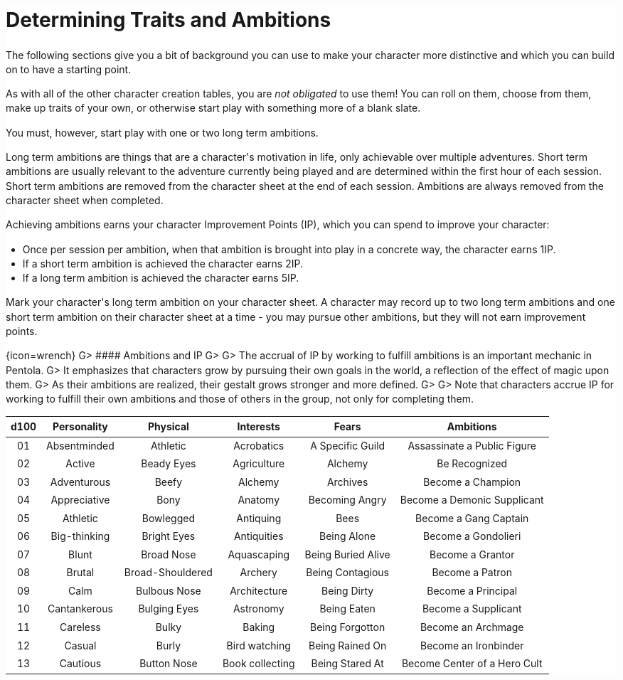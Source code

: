 # Determining Traits and Ambitions

The following sections give you a bit of background you can use to make your character more distinctive and which you can build on to have a starting point.

As with all of the other character creation tables, you are _not obligated_ to use them!
You can roll on them, choose from them, make up traits of your own, or otherwise start play with something more of a blank slate.

You must, however, start play with one or two long term ambitions.

Long term ambitions are things that are a character's motivation in life, only achievable over multiple adventures.
Short term ambitions are usually relevant to the adventure currently being played and are determined within the first hour of each session.
Short term ambitions are removed from the character sheet at the end of each session.
Ambitions are always removed from the character sheet when completed.

Achieving ambitions earns your character Improvement Points (IP), which you can spend to improve your character:

- Once per session per ambition, when that ambition is brought into play in a concrete way, the character earns 1IP.
- If a short term ambition is achieved the character earns 2IP.
- If a long term ambition is achieved the character earns 5IP.

Mark your character's long term ambition on your character sheet.
A character may record up to two long term ambitions and one short term ambition on their character sheet at a time - you may pursue other ambitions, but they will not earn improvement points.

{icon=wrench}
G> #### Ambitions and IP
G>
G> The accrual of IP by working to fulfill ambitions is an important mechanic in Pentola.
G> It emphasizes that characters grow by pursuing their own goals in the world, a reflection of the effect of magic upon them.
G> As their ambitions are realized, their gestalt grows stronger and more defined.
G>
G> Note that characters accrue IP for working to fulfill their own ambitions and those of others in the group, not only for completing them.

| d100 | Personality   | Physical          | Interests         | Fears                          | Ambitions |
|:----:|:-------------:|:-----------------:|:-----------------:|:------------------------------:|:---------:|
|  01  | Absentminded  | Athletic          | Acrobatics        | A Specific Guild               | Assassinate a Public Figure
|  02  | Active        | Beady Eyes        | Agriculture       | Alchemy                        | Be Recognized
|  03  | Adventurous   | Beefy             | Alchemy           | Archives                       | Become a Champion
|  04  | Appreciative  | Bony              | Anatomy           | Becoming Angry                 | Become a Demonic Supplicant
|  05  | Athletic      | Bowlegged         | Antiquing         | Bees                           | Become a Gang Captain
|  06  | Big-thinking  | Bright Eyes       | Antiquities       | Being Alone                    | Become a Gondolieri
|  07  | Blunt         | Broad Nose        | Aquascaping       | Being Buried Alive             | Become a Grantor
|  08  | Brutal        | Broad-Shouldered  | Archery           | Being Contagious               | Become a Patron
|  09  | Calm          | Bulbous Nose      | Architecture      | Being Dirty                    | Become a Principal
|  10  | Cantankerous  | Bulging Eyes      | Astronomy         | Being Eaten                    | Become a Supplicant
|  11  | Careless      | Bulky             | Baking            | Being Forgotton                | Become an Archmage
|  12  | Casual        | Burly             | Bird watching     | Being Rained On                | Become an Ironbinder
|  13  | Cautious      | Button Nose       | Book collecting   | Being Stared At                | Become Center of a Hero Cult